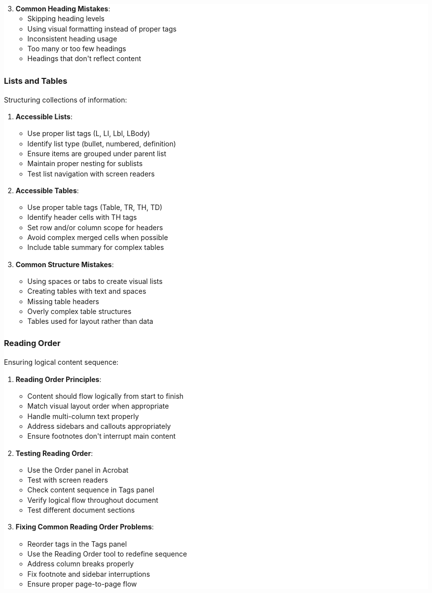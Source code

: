 3. **Common Heading Mistakes**:
   - Skipping heading levels
   - Using visual formatting instead of proper tags
   - Inconsistent heading usage
   - Too many or too few headings
   - Headings that don't reflect content

### Lists and Tables

Structuring collections of information:

1. **Accessible Lists**:
   - Use proper list tags (L, LI, Lbl, LBody)
   - Identify list type (bullet, numbered, definition)
   - Ensure items are grouped under parent list
   - Maintain proper nesting for sublists
   - Test list navigation with screen readers

2. **Accessible Tables**:
   - Use proper table tags (Table, TR, TH, TD)
   - Identify header cells with TH tags
   - Set row and/or column scope for headers
   - Avoid complex merged cells when possible
   - Include table summary for complex tables

3. **Common Structure Mistakes**:
   - Using spaces or tabs to create visual lists
   - Creating tables with text and spaces
   - Missing table headers
   - Overly complex table structures
   - Tables used for layout rather than data

### Reading Order

Ensuring logical content sequence:

1. **Reading Order Principles**:
   - Content should flow logically from start to finish
   - Match visual layout order when appropriate
   - Handle multi-column text properly
   - Address sidebars and callouts appropriately
   - Ensure footnotes don't interrupt main content

2. **Testing Reading Order**:
   - Use the Order panel in Acrobat
   - Test with screen readers
   - Check content sequence in Tags panel
   - Verify logical flow throughout document
   - Test different document sections

3. **Fixing Common Reading Order Problems**:
   - Reorder tags in the Tags panel
   - Use the Reading Order tool to redefine sequence
   - Address column breaks properly
   - Fix footnote and sidebar interruptions
   - Ensure proper page-to-page flow
